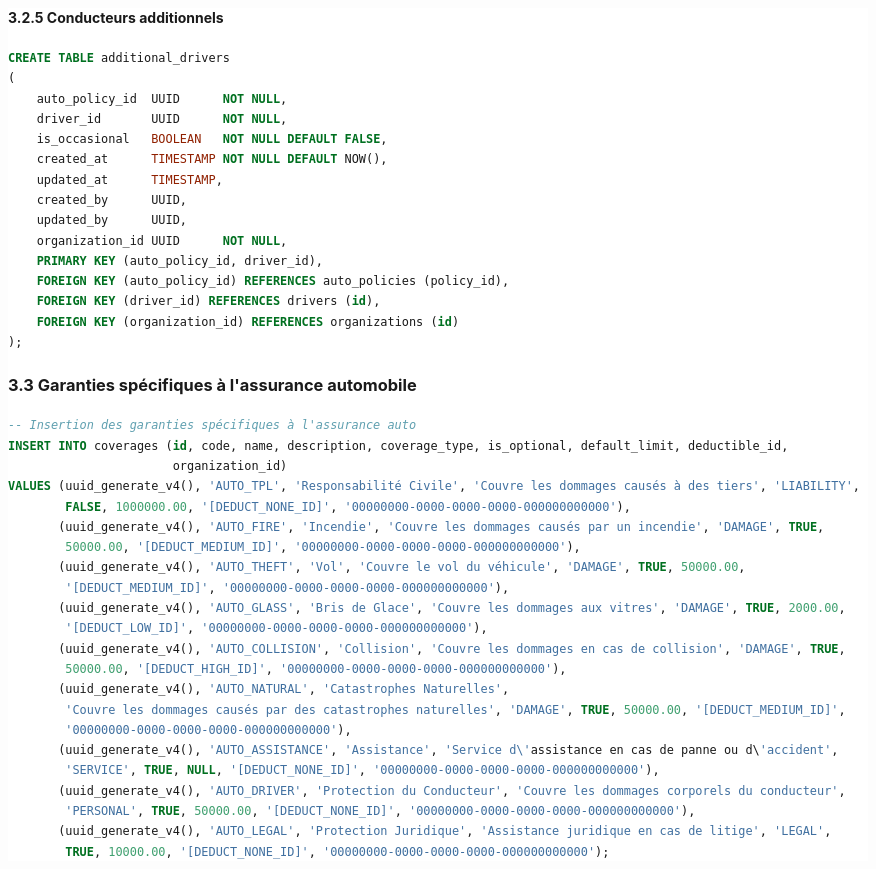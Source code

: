 #### 3.2.5 Conducteurs additionnels

```sql
CREATE TABLE additional_drivers
(
    auto_policy_id  UUID      NOT NULL,
    driver_id       UUID      NOT NULL,
    is_occasional   BOOLEAN   NOT NULL DEFAULT FALSE,
    created_at      TIMESTAMP NOT NULL DEFAULT NOW(),
    updated_at      TIMESTAMP,
    created_by      UUID,
    updated_by      UUID,
    organization_id UUID      NOT NULL,
    PRIMARY KEY (auto_policy_id, driver_id),
    FOREIGN KEY (auto_policy_id) REFERENCES auto_policies (policy_id),
    FOREIGN KEY (driver_id) REFERENCES drivers (id),
    FOREIGN KEY (organization_id) REFERENCES organizations (id)
);
```

### 3.3 Garanties spécifiques à l'assurance automobile

```sql
-- Insertion des garanties spécifiques à l'assurance auto
INSERT INTO coverages (id, code, name, description, coverage_type, is_optional, default_limit, deductible_id,
                       organization_id)
VALUES (uuid_generate_v4(), 'AUTO_TPL', 'Responsabilité Civile', 'Couvre les dommages causés à des tiers', 'LIABILITY',
        FALSE, 1000000.00, '[DEDUCT_NONE_ID]', '00000000-0000-0000-0000-000000000000'),
       (uuid_generate_v4(), 'AUTO_FIRE', 'Incendie', 'Couvre les dommages causés par un incendie', 'DAMAGE', TRUE,
        50000.00, '[DEDUCT_MEDIUM_ID]', '00000000-0000-0000-0000-000000000000'),
       (uuid_generate_v4(), 'AUTO_THEFT', 'Vol', 'Couvre le vol du véhicule', 'DAMAGE', TRUE, 50000.00,
        '[DEDUCT_MEDIUM_ID]', '00000000-0000-0000-0000-000000000000'),
       (uuid_generate_v4(), 'AUTO_GLASS', 'Bris de Glace', 'Couvre les dommages aux vitres', 'DAMAGE', TRUE, 2000.00,
        '[DEDUCT_LOW_ID]', '00000000-0000-0000-0000-000000000000'),
       (uuid_generate_v4(), 'AUTO_COLLISION', 'Collision', 'Couvre les dommages en cas de collision', 'DAMAGE', TRUE,
        50000.00, '[DEDUCT_HIGH_ID]', '00000000-0000-0000-0000-000000000000'),
       (uuid_generate_v4(), 'AUTO_NATURAL', 'Catastrophes Naturelles',
        'Couvre les dommages causés par des catastrophes naturelles', 'DAMAGE', TRUE, 50000.00, '[DEDUCT_MEDIUM_ID]',
        '00000000-0000-0000-0000-000000000000'),
       (uuid_generate_v4(), 'AUTO_ASSISTANCE', 'Assistance', 'Service d\'assistance en cas de panne ou d\'accident',
        'SERVICE', TRUE, NULL, '[DEDUCT_NONE_ID]', '00000000-0000-0000-0000-000000000000'),
       (uuid_generate_v4(), 'AUTO_DRIVER', 'Protection du Conducteur', 'Couvre les dommages corporels du conducteur',
        'PERSONAL', TRUE, 50000.00, '[DEDUCT_NONE_ID]', '00000000-0000-0000-0000-000000000000'),
       (uuid_generate_v4(), 'AUTO_LEGAL', 'Protection Juridique', 'Assistance juridique en cas de litige', 'LEGAL',
        TRUE, 10000.00, '[DEDUCT_NONE_ID]', '00000000-0000-0000-0000-000000000000');
```
